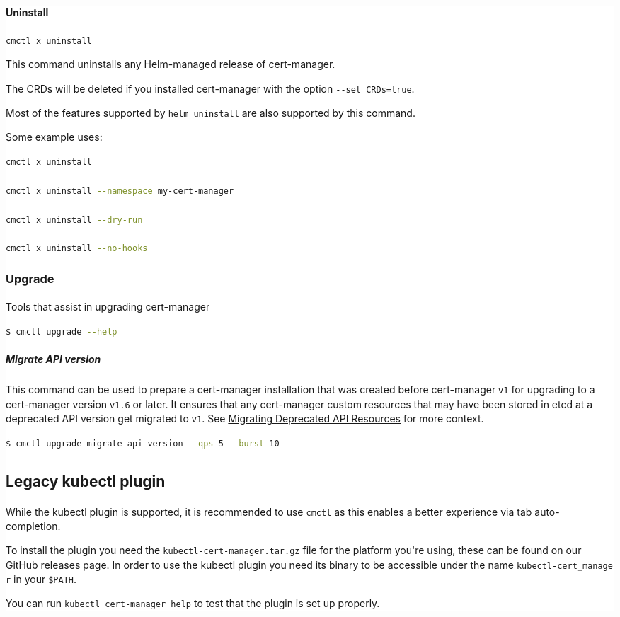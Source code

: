#### Uninstall

```bash
cmctl x uninstall
```

This command uninstalls any Helm-managed release of cert-manager.

The CRDs will be deleted if you installed cert-manager with the option `--set CRDs=true`.

Most of the features supported by `helm uninstall` are also supported by this command.

Some example uses:

```bash
cmctl x uninstall

cmctl x uninstall --namespace my-cert-manager

cmctl x uninstall --dry-run

cmctl x uninstall --no-hooks
```

### Upgrade

Tools that assist in upgrading cert-manager

```bash
$ cmctl upgrade --help
```
##### Migrate API version

This command can be used to prepare a cert-manager installation that was created
before cert-manager `v1` for upgrading to a cert-manager version `v1.6` or later.
It ensures that any cert-manager custom resources that may have been stored in etcd at
a deprecated API version get migrated to `v1`. See [Migrating Deprecated API
Resources](https://cert-manager.io/docs/installation/upgrading/remove-deprecated-apis) for more context.

```bash
$ cmctl upgrade migrate-api-version --qps 5 --burst 10
```

## Legacy kubectl plugin

While the kubectl plugin is supported, it is recommended to use `cmctl` as this enables a better experience via tab auto-completion.

To install the plugin you need the `kubectl-cert-manager.tar.gz` file for the platform you're using,
these can be found on our [GitHub releases page](https://github.com/cert-manager/cert-manager/releases).
In order to use the kubectl plugin you need its binary to be accessible under the name `kubectl-cert_manager` in your `$PATH`.

You can run `kubectl cert-manager help` to test that the plugin is set up properly.

